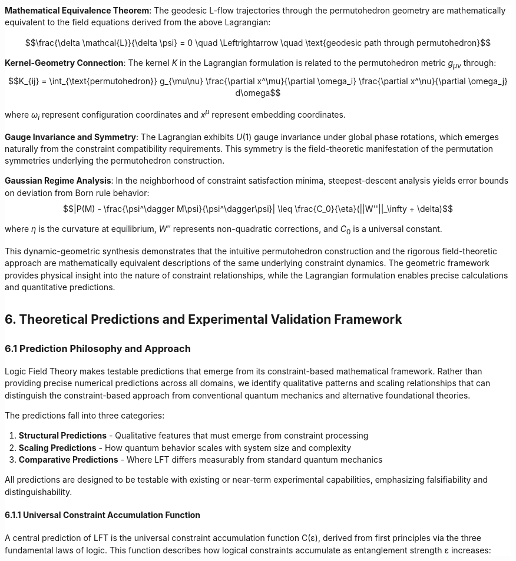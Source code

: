 **Mathematical Equivalence Theorem**: The geodesic L-flow trajectories through the permutohedron geometry are mathematically equivalent to the field equations derived from the above Lagrangian:

$$\frac{\delta \mathcal{L}}{\delta \psi} = 0 \quad \Leftrightarrow \quad \text{geodesic path through permutohedron}$$

**Kernel-Geometry Connection**: The kernel $K$ in the Lagrangian formulation is related to the permutohedron metric $g_{\mu\nu}$ through:
$$K_{ij} = \int_{\text{permutohedron}} g_{\mu\nu} \frac{\partial x^\mu}{\partial \omega_i} \frac{\partial x^\nu}{\partial \omega_j} d\omega$$

where $\omega_i$ represent configuration coordinates and $x^\mu$ represent embedding coordinates.

**Gauge Invariance and Symmetry**: The Lagrangian exhibits $U(1)$ gauge invariance under global phase rotations, which emerges naturally from the constraint compatibility requirements. This symmetry is the field-theoretic manifestation of the permutation symmetries underlying the permutohedron construction.

**Gaussian Regime Analysis**: In the neighborhood of constraint satisfaction minima, steepest-descent analysis yields error bounds on deviation from Born rule behavior:
$$|P(M) - \frac{\psi^\dagger M\psi}{\psi^\dagger\psi}| \leq \frac{C_0}{\eta}(||W''||_\infty + \delta)$$

where $\eta$ is the curvature at equilibrium, $W''$ represents non-quadratic corrections, and $C_0$ is a universal constant.

This dynamic-geometric synthesis demonstrates that the intuitive permutohedron construction and the rigorous field-theoretic approach are mathematically equivalent descriptions of the same underlying constraint dynamics. The geometric framework provides physical insight into the nature of constraint relationships, while the Lagrangian formulation enables precise calculations and quantitative predictions.

## 6. Theoretical Predictions and Experimental Validation Framework

### 6.1 Prediction Philosophy and Approach

Logic Field Theory makes testable predictions that emerge from its constraint-based mathematical framework. Rather than providing precise numerical predictions across all domains, we identify qualitative patterns and scaling relationships that can distinguish the constraint-based approach from conventional quantum mechanics and alternative foundational theories.

The predictions fall into three categories:

1. **Structural Predictions** - Qualitative features that must emerge from constraint processing
2. **Scaling Predictions** - How quantum behavior scales with system size and complexity
3. **Comparative Predictions** - Where LFT differs measurably from standard quantum mechanics

All predictions are designed to be testable with existing or near-term experimental capabilities, emphasizing falsifiability and distinguishability.


#### 6.1.1 Universal Constraint Accumulation Function

A central prediction of LFT is the universal constraint accumulation function C(ε), derived from first principles via the three fundamental laws of logic. This function describes how logical constraints accumulate as entanglement strength ε increases:

